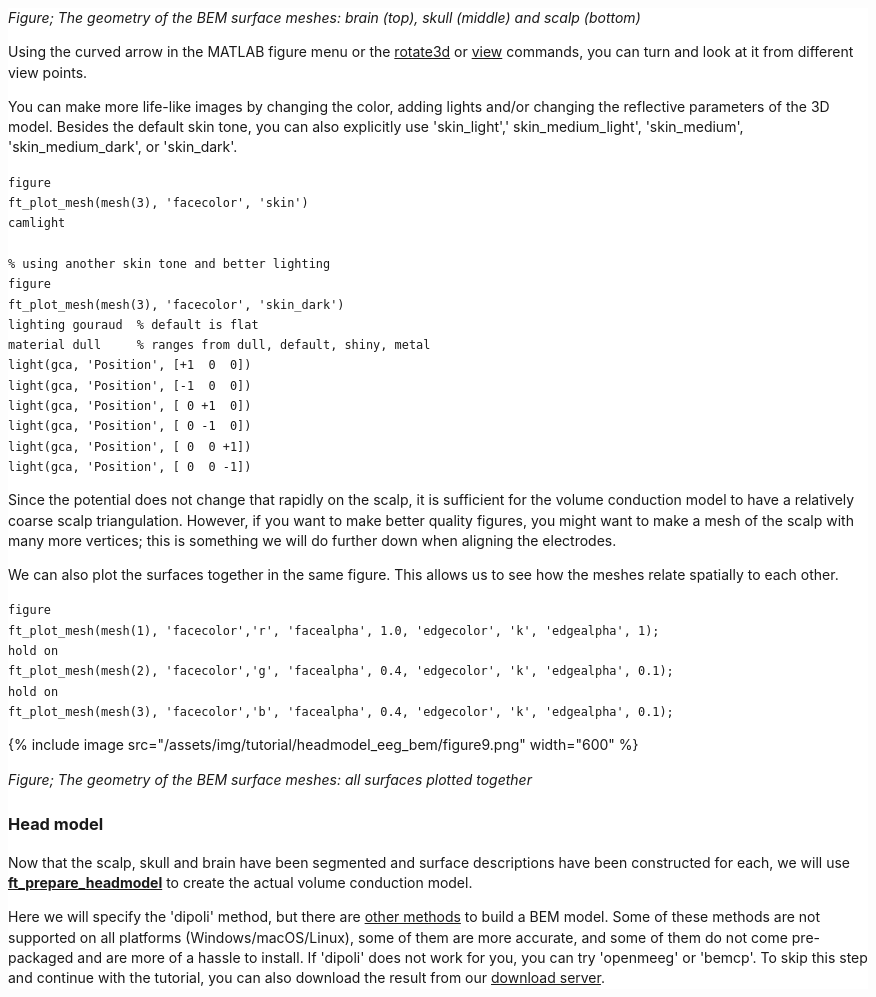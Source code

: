 _Figure; The geometry of the BEM surface meshes: brain (top), skull (middle) and scalp (bottom)_

Using the curved arrow in the MATLAB figure menu or the [rotate3d](https://www.mathworks.com/help/matlab/ref/matlab.graphics.interaction.internal.rotate3d.html) or [view](https://nl.mathworks.com/help/matlab/ref/view.html) commands, you can turn and look at it from different view points.

You can make more life-like images by changing the color, adding lights and/or changing the reflective parameters of the 3D model. Besides the default skin tone, you can also explicitly use 'skin_light',' skin_medium_light', 'skin_medium', 'skin_medium_dark', or 'skin_dark'.

    figure
    ft_plot_mesh(mesh(3), 'facecolor', 'skin')
    camlight

    % using another skin tone and better lighting
    figure
    ft_plot_mesh(mesh(3), 'facecolor', 'skin_dark')
    lighting gouraud  % default is flat
    material dull     % ranges from dull, default, shiny, metal
    light(gca, 'Position', [+1  0  0])
    light(gca, 'Position', [-1  0  0])
    light(gca, 'Position', [ 0 +1  0])
    light(gca, 'Position', [ 0 -1  0])
    light(gca, 'Position', [ 0  0 +1])
    light(gca, 'Position', [ 0  0 -1])

Since the potential does not change that rapidly on the scalp, it is sufficient for the volume conduction model to have a relatively coarse scalp triangulation. However, if you want to make better quality figures, you might want to make a mesh of the scalp with many more vertices; this is something we will do further down when aligning the electrodes.

We can also plot the surfaces together in the same figure. This allows us to see how the meshes relate spatially to each other.

    figure
    ft_plot_mesh(mesh(1), 'facecolor','r', 'facealpha', 1.0, 'edgecolor', 'k', 'edgealpha', 1);
    hold on
    ft_plot_mesh(mesh(2), 'facecolor','g', 'facealpha', 0.4, 'edgecolor', 'k', 'edgealpha', 0.1);
    hold on
    ft_plot_mesh(mesh(3), 'facecolor','b', 'facealpha', 0.4, 'edgecolor', 'k', 'edgealpha', 0.1);

{% include image src="/assets/img/tutorial/headmodel_eeg_bem/figure9.png" width="600" %}

_Figure; The geometry of the BEM surface meshes: all surfaces plotted together_

### Head model

Now that the scalp, skull and brain have been segmented and surface descriptions have been constructed for each, we will use **[ft_prepare_headmodel](/reference/ft_prepare_headmodel)** to create the actual volume conduction model.

Here we will specify the 'dipoli' method, but there are [other methods](/faq/what_kind_of_volume_conduction_models_are_implemented) to build a BEM model. Some of these methods are not supported on all platforms (Windows/macOS/Linux), some of them are more accurate, and some of them do not come pre-packaged and are more of a hassle to install. If 'dipoli' does not work for you, you can try 'openmeeg' or 'bemcp'. To skip this step and continue with the tutorial, you can also download the result from our [download server](https://download.fieldtriptoolbox.org/tutorial/headmodel_eeg_bem/).
